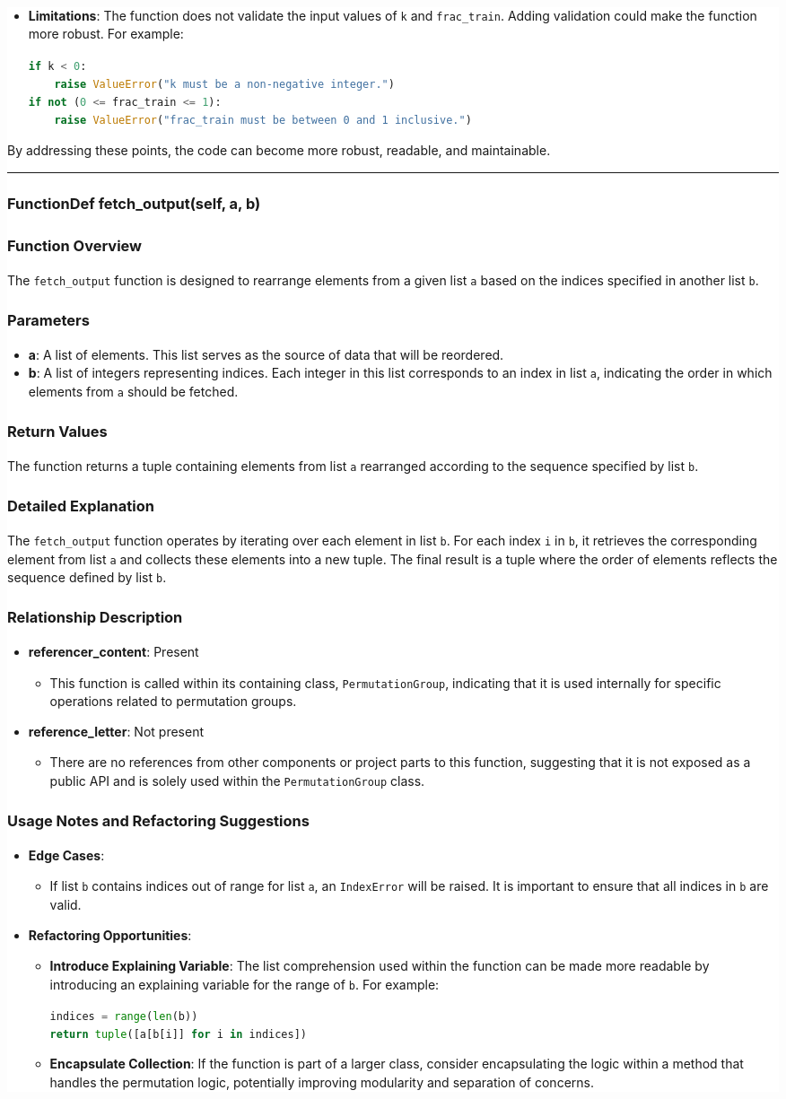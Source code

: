 - **Limitations**: The function does not validate the input values of `k` and `frac_train`. Adding validation could make the function more robust. For example:
  ```python
  if k < 0:
      raise ValueError("k must be a non-negative integer.")
  if not (0 <= frac_train <= 1):
      raise ValueError("frac_train must be between 0 and 1 inclusive.")
  ```

By addressing these points, the code can become more robust, readable, and maintainable.
***
### FunctionDef fetch_output(self, a, b)
### Function Overview

The `fetch_output` function is designed to rearrange elements from a given list `a` based on the indices specified in another list `b`.

### Parameters

- **a**: A list of elements. This list serves as the source of data that will be reordered.
- **b**: A list of integers representing indices. Each integer in this list corresponds to an index in list `a`, indicating the order in which elements from `a` should be fetched.

### Return Values

The function returns a tuple containing elements from list `a` rearranged according to the sequence specified by list `b`.

### Detailed Explanation

The `fetch_output` function operates by iterating over each element in list `b`. For each index `i` in `b`, it retrieves the corresponding element from list `a` and collects these elements into a new tuple. The final result is a tuple where the order of elements reflects the sequence defined by list `b`.

### Relationship Description

- **referencer_content**: Present
  - This function is called within its containing class, `PermutationGroup`, indicating that it is used internally for specific operations related to permutation groups.
  
- **reference_letter**: Not present
  - There are no references from other components or project parts to this function, suggesting that it is not exposed as a public API and is solely used within the `PermutationGroup` class.

### Usage Notes and Refactoring Suggestions

- **Edge Cases**:
  - If list `b` contains indices out of range for list `a`, an `IndexError` will be raised. It is important to ensure that all indices in `b` are valid.
  
- **Refactoring Opportunities**:
  - **Introduce Explaining Variable**: The list comprehension used within the function can be made more readable by introducing an explaining variable for the range of `b`. For example:
    ```python
    indices = range(len(b))
    return tuple([a[b[i]] for i in indices])
    ```
  - **Encapsulate Collection**: If the function is part of a larger class, consider encapsulating the logic within a method that handles the permutation logic, potentially improving modularity and separation of concerns.
